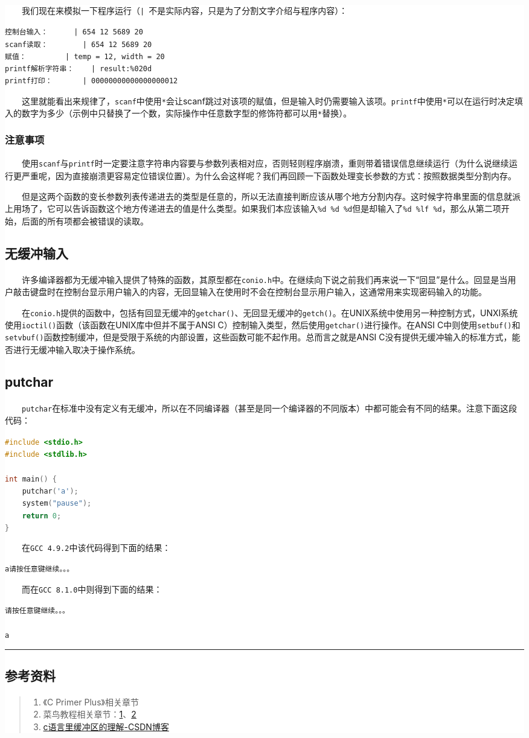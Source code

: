 &emsp;&emsp;我们现在来模拟一下程序运行（`| `不是实际内容，只是为了分割文字介绍与程序内容）：

```
控制台输入：		| 654 12 5689 20
scanf读取：		| 654 12 5689 20
赋值：			| temp = 12, width = 20
printf解析字符串：	| result:%020d
printf打印：		| 00000000000000000012
```

&emsp;&emsp;这里就能看出来规律了，`scanf`中使用`*`会让scanf跳过对该项的赋值，但是输入时仍需要输入该项。`printf`中使用`*`可以在运行时决定填入的数字为多少（示例中只替换了一个数，实际操作中任意数字型的修饰符都可以用`*`替换）。

### 注意事项

&emsp;&emsp;使用`scanf`与`printf`时一定要注意字符串内容要与参数列表相对应，否则轻则程序崩溃，重则带着错误信息继续运行（为什么说继续运行更严重呢，因为直接崩溃更容易定位错误位置）。为什么会这样呢？我们再回顾一下函数处理变长参数的方式：按照数据类型分割内存。

&emsp;&emsp;但是这两个函数的变长参数列表传递进去的类型是任意的，所以无法直接判断应该从哪个地方分割内存。这时候字符串里面的信息就派上用场了，它可以告诉函数这个地方传递进去的值是什么类型。如果我们本应该输入`%d %d %d`但是却输入了`%d %lf %d`，那么从第二项开始，后面的所有项都会被错误的读取。

## 无缓冲输入

&emsp;&emsp;许多编译器都为无缓冲输入提供了特殊的函数，其原型都在`conio.h`中。在继续向下说之前我们再来说一下“回显”是什么。回显是当用户敲击键盘时在控制台显示用户输入的内容，无回显输入在使用时不会在控制台显示用户输入，这通常用来实现密码输入的功能。

&emsp;&emsp;在`conio.h`提供的函数中，包括有回显无缓冲的`getchar()`、无回显无缓冲的`getch()`。在UNIX系统中使用另一种控制方式，UNXI系统使用`ioctil()`函数（该函数在UNIX库中但并不属于ANSI C）控制输入类型，然后使用`getchar()`进行操作。在ANSI C中则使用`setbuf()`和`setvbuf()`函数控制缓冲，但是受限于系统的内部设置，这些函数可能不起作用。总而言之就是ANSI C没有提供无缓冲输入的标准方式，能否进行无缓冲输入取决于操作系统。

## putchar

&emsp;&emsp;`putchar`在标准中没有定义有无缓冲，所以在不同编译器（甚至是同一个编译器的不同版本）中都可能会有不同的结果。注意下面这段代码：

```C
#include <stdio.h>
#include <stdlib.h>

int main() {
    putchar('a');
    system("pause");
    return 0;
}
```

&emsp;&emsp;在`GCC 4.9.2`中该代码得到下面的结果：

```
a请按任意键继续。。。
```

&emsp;&emsp;而在`GCC 8.1.0`中则得到下面的结果：

```
请按任意键继续。。。

a
```

---

## 参考资料

>1. 《C Primer Plus》相关章节
>2. 菜鸟教程相关章节：[1](https://www.runoob.com/cprogramming/c-function-printf.html)、[2](https://www.runoob.com/cprogramming/c-function-scanf.html)
>3. [c语言里缓冲区的理解-CSDN博客](https://blog.csdn.net/qq_36532097/article/details/70197061)
